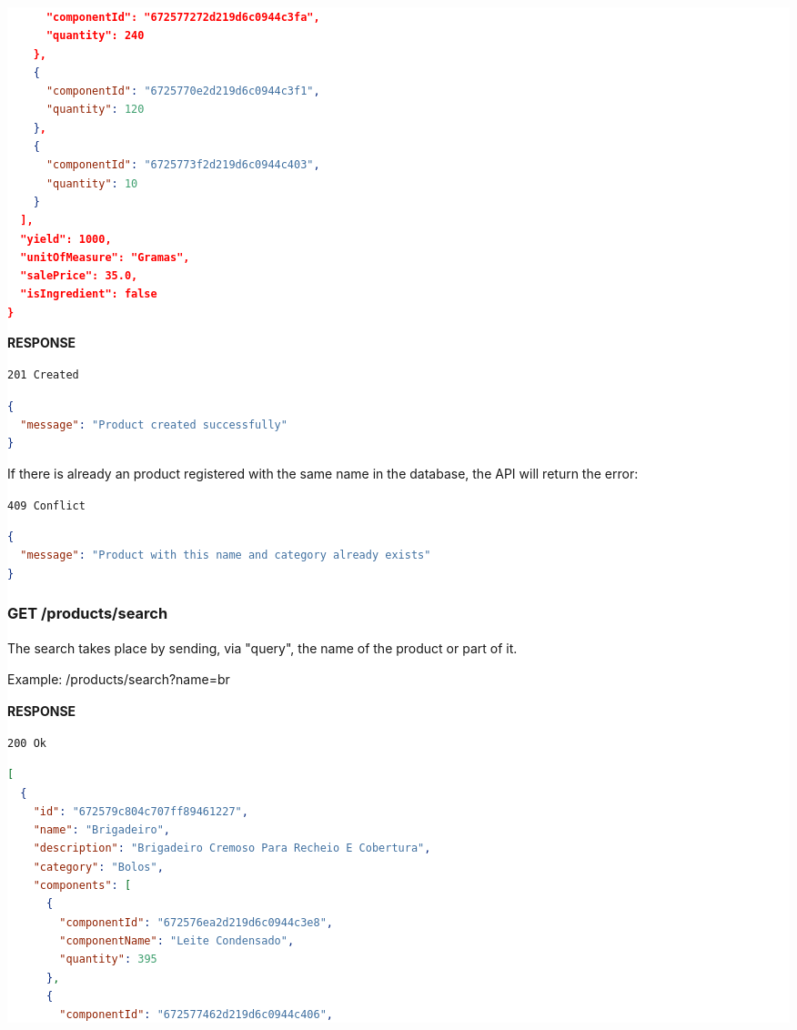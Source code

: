 ```json
      "componentId": "672577272d219d6c0944c3fa",
      "quantity": 240
    },
    {
      "componentId": "6725770e2d219d6c0944c3f1",
      "quantity": 120
    },
    {
      "componentId": "6725773f2d219d6c0944c403",
      "quantity": 10
    }
  ],
  "yield": 1000,
  "unitOfMeasure": "Gramas",
  "salePrice": 35.0,
  "isIngredient": false
}
```

**RESPONSE**

```
201 Created
```

```json
{
  "message": "Product created successfully"
}
```

If there is already an product registered with the same name in the database, the API will return the error:

```
409 Conflict
```

```json
{
  "message": "Product with this name and category already exists"
}
```

<h3 id="get-products-search">GET /products/search</h3>
The search takes place by sending, via "query", the name of the product or part of it.

Example: /products/search?name=br

**RESPONSE**

```
200 Ok
```

```json
[
  {
    "id": "672579c804c707ff89461227",
    "name": "Brigadeiro",
    "description": "Brigadeiro Cremoso Para Recheio E Cobertura",
    "category": "Bolos",
    "components": [
      {
        "componentId": "672576ea2d219d6c0944c3e8",
        "componentName": "Leite Condensado",
        "quantity": 395
      },
      {
        "componentId": "672577462d219d6c0944c406",
```
